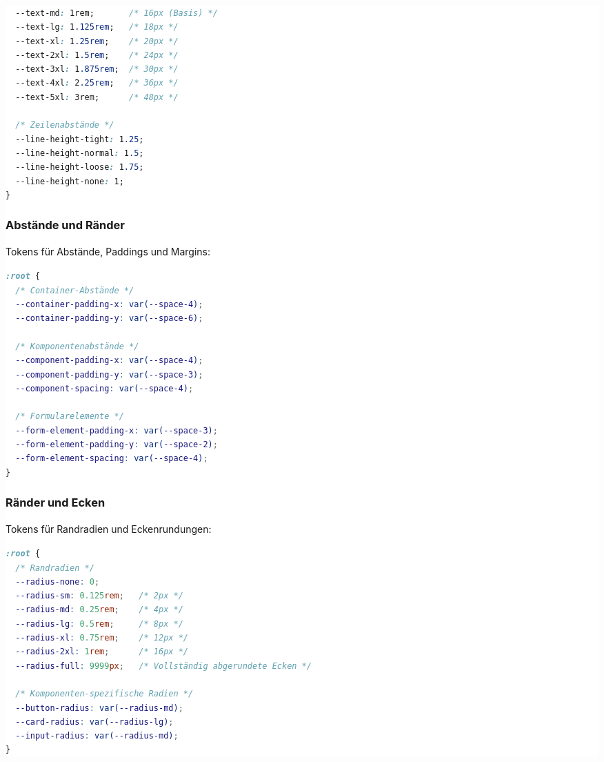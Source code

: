 ```css
  --text-md: 1rem;       /* 16px (Basis) */
  --text-lg: 1.125rem;   /* 18px */
  --text-xl: 1.25rem;    /* 20px */
  --text-2xl: 1.5rem;    /* 24px */
  --text-3xl: 1.875rem;  /* 30px */
  --text-4xl: 2.25rem;   /* 36px */
  --text-5xl: 3rem;      /* 48px */
  
  /* Zeilenabstände */
  --line-height-tight: 1.25;
  --line-height-normal: 1.5;
  --line-height-loose: 1.75;
  --line-height-none: 1;
}
```

### Abstände und Ränder

Tokens für Abstände, Paddings und Margins:

```css
:root {
  /* Container-Abstände */
  --container-padding-x: var(--space-4);
  --container-padding-y: var(--space-6);
  
  /* Komponentenabstände */
  --component-padding-x: var(--space-4);
  --component-padding-y: var(--space-3);
  --component-spacing: var(--space-4);
  
  /* Formularelemente */
  --form-element-padding-x: var(--space-3);
  --form-element-padding-y: var(--space-2);
  --form-element-spacing: var(--space-4);
}
```

### Ränder und Ecken

Tokens für Randradien und Eckenrundungen:

```css
:root {
  /* Randradien */
  --radius-none: 0;
  --radius-sm: 0.125rem;   /* 2px */
  --radius-md: 0.25rem;    /* 4px */
  --radius-lg: 0.5rem;     /* 8px */
  --radius-xl: 0.75rem;    /* 12px */
  --radius-2xl: 1rem;      /* 16px */
  --radius-full: 9999px;   /* Vollständig abgerundete Ecken */
  
  /* Komponenten-spezifische Radien */
  --button-radius: var(--radius-md);
  --card-radius: var(--radius-lg);
  --input-radius: var(--radius-md);
}
```
